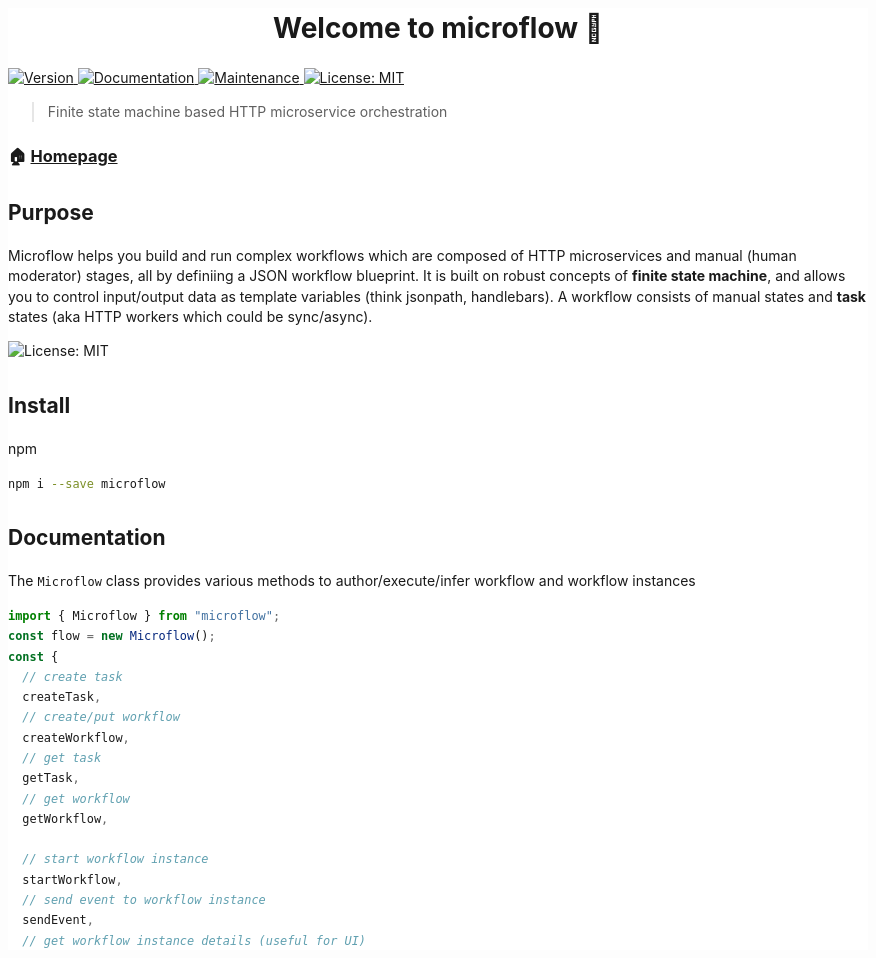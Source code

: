 <h1 align="center">Welcome to microflow 👋</h1>
<p>
  <a href="https://www.npmjs.com/package/microflow" target="_blank">
    <img alt="Version" src="https://img.shields.io/npm/v/microflow.svg">
  </a>
  <a href="https://github.com/krn0x2/microflow#readme" target="_blank">
    <img alt="Documentation" src="https://img.shields.io/badge/documentation-yes-brightgreen.svg" />
  </a>
  <a href="https://github.com/krn0x2/microflow/graphs/commit-activity" target="_blank">
    <img alt="Maintenance" src="https://img.shields.io/badge/Maintained%3F-yes-green.svg" />
  </a>
  <a href="https://github.com/krn0x2/microflow/blob/master/LICENSE" target="_blank">
    <img alt="License: MIT" src="https://img.shields.io/github/license/krn0x2/microflow" />
  </a>
</p>

> Finite state machine based HTTP microservice orchestration

### 🏠 [Homepage](https://github.com/krn0x2/microflow#readme)

## Purpose

Microflow helps you build and run complex workflows which are composed of HTTP microservices and manual (human moderator) stages, all by definiing a JSON workflow blueprint. It is built on robust concepts of __finite state machine__, and allows you to control input/output data as template variables (think jsonpath, handlebars).
A workflow consists of manual states and __task__ states (aka HTTP workers which could be sync/async).

<img alt="License: MIT" src="img/workflow.png" />

## Install
npm
```sh
npm i --save microflow
```

## Documentation

The `Microflow` class provides various methods to author/execute/infer workflow and workflow instances

```javascript
import { Microflow } from "microflow";
const flow = new Microflow();
const {
  // create task
  createTask,
  // create/put workflow
  createWorkflow,
  // get task
  getTask,
  // get workflow
  getWorkflow,

  // start workflow instance
  startWorkflow,
  // send event to workflow instance
  sendEvent,
  // get workflow instance details (useful for UI)
```